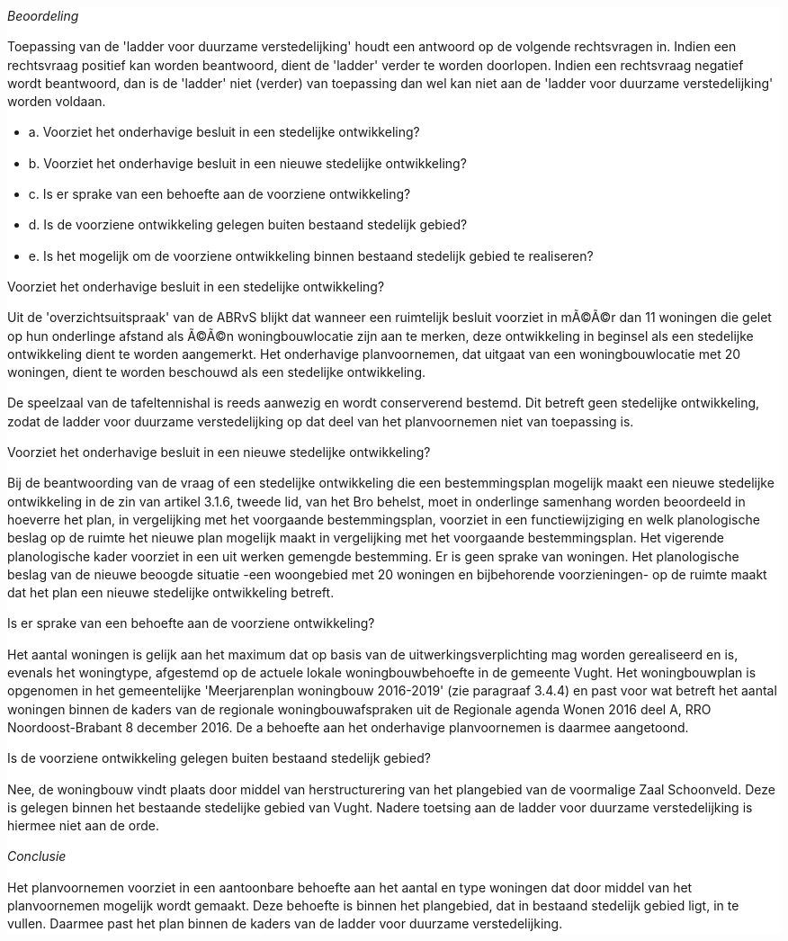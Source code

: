 *Beoordeling*

Toepassing van de 'ladder voor duurzame verstedelijking' houdt een antwoord op de volgende rechtsvragen in. Indien een rechtsvraag positief kan worden beantwoord, dient de 'ladder' verder te worden doorlopen. Indien een rechtsvraag negatief wordt beantwoord, dan is de 'ladder' niet (verder) van toepassing dan wel kan niet aan de 'ladder voor duurzame verstedelijking' worden voldaan.

* a. Voorziet het onderhavige besluit in een stedelijke ontwikkeling?

* b. Voorziet het onderhavige besluit in een nieuwe stedelijke ontwikkeling?

* c. Is er sprake van een behoefte aan de voorziene ontwikkeling?

* d. Is de voorziene ontwikkeling gelegen buiten bestaand stedelijk gebied?

* e. Is het mogelijk om de voorziene ontwikkeling binnen bestaand stedelijk gebied te realiseren?

Voorziet het onderhavige besluit in een stedelijke ontwikkeling?

Uit de 'overzichtsuitspraak' van de ABRvS blijkt dat wanneer een ruimtelijk besluit voorziet in mÃ©Ã©r dan 11 woningen die gelet op hun onderlinge afstand als Ã©Ã©n woningbouwlocatie zijn aan te merken, deze ontwikkeling in beginsel als een stedelijke ontwikkeling dient te worden aangemerkt. Het onderhavige planvoornemen, dat uitgaat van een woningbouwlocatie met 20 woningen, dient te worden beschouwd als een stedelijke ontwikkeling.

De speelzaal van de tafeltennishal is reeds aanwezig en wordt conserverend bestemd. Dit betreft geen stedelijke ontwikkeling, zodat de ladder voor duurzame verstedelijking op dat deel van het planvoornemen niet van toepassing is.

Voorziet het onderhavige besluit in een nieuwe stedelijke ontwikkeling?

Bij de beantwoording van de vraag of een stedelijke ontwikkeling die een bestemmingsplan mogelijk maakt een nieuwe stedelijke ontwikkeling in de zin van artikel 3\.1\.6, tweede lid, van het Bro behelst, moet in onderlinge samenhang worden beoordeeld in hoeverre het plan, in vergelijking met het voorgaande bestemmingsplan, voorziet in een functiewijziging en welk planologische beslag op de ruimte het nieuwe plan mogelijk maakt in vergelijking met het voorgaande bestemmingsplan. Het vigerende planologische kader voorziet in een uit werken gemengde bestemming. Er is geen sprake van woningen. Het planologische beslag van de nieuwe beoogde situatie \-een woongebied met 20 woningen en bijbehorende voorzieningen\- op de ruimte maakt dat het plan een nieuwe stedelijke ontwikkeling betreft.

Is er sprake van een behoefte aan de voorziene ontwikkeling?

Het aantal woningen is gelijk aan het maximum dat op basis van de uitwerkingsverplichting mag worden gerealiseerd en is, evenals het woningtype, afgestemd op de actuele lokale woningbouwbehoefte in de gemeente Vught. Het woningbouwplan is opgenomen in het gemeentelijke 'Meerjarenplan woningbouw 2016\-2019' (zie paragraaf 3\.4\.4) en past voor wat betreft het aantal woningen binnen de kaders van de regionale woningbouwafspraken uit de Regionale agenda Wonen 2016 deel A, RRO Noordoost\-Brabant 8 december 2016\. De a behoefte aan het onderhavige planvoornemen is daarmee aangetoond.

Is de voorziene ontwikkeling gelegen buiten bestaand stedelijk gebied?

Nee, de woningbouw vindt plaats door middel van herstructurering van het plangebied van de voormalige Zaal Schoonveld. Deze is gelegen binnen het bestaande stedelijke gebied van Vught. Nadere toetsing aan de ladder voor duurzame verstedelijking is hiermee niet aan de orde.

*Conclusie*

Het planvoornemen voorziet in een aantoonbare behoefte aan het aantal en type woningen dat door middel van het planvoornemen mogelijk wordt gemaakt. Deze behoefte is binnen het plangebied, dat in bestaand stedelijk gebied ligt, in te vullen. Daarmee past het plan binnen de kaders van de ladder voor duurzame verstedelijking.
